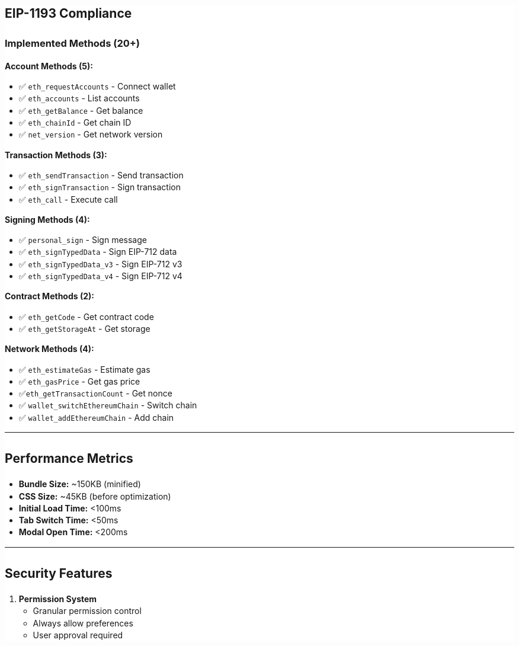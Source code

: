 
## EIP-1193 Compliance

### Implemented Methods (20+)

**Account Methods (5):**
- ✅ `eth_requestAccounts` - Connect wallet
- ✅ `eth_accounts` - List accounts
- ✅ `eth_getBalance` - Get balance
- ✅ `eth_chainId` - Get chain ID
- ✅ `net_version` - Get network version

**Transaction Methods (3):**
- ✅ `eth_sendTransaction` - Send transaction
- ✅ `eth_signTransaction` - Sign transaction
- ✅ `eth_call` - Execute call

**Signing Methods (4):**
- ✅ `personal_sign` - Sign message
- ✅ `eth_signTypedData` - Sign EIP-712 data
- ✅ `eth_signTypedData_v3` - Sign EIP-712 v3
- ✅ `eth_signTypedData_v4` - Sign EIP-712 v4

**Contract Methods (2):**
- ✅ `eth_getCode` - Get contract code
- ✅ `eth_getStorageAt` - Get storage

**Network Methods (4):**
- ✅ `eth_estimateGas` - Estimate gas
- ✅ `eth_gasPrice` - Get gas price
- ✅`eth_getTransactionCount` - Get nonce
- ✅ `wallet_switchEthereumChain` - Switch chain
- ✅ `wallet_addEthereumChain` - Add chain

---

## Performance Metrics

- **Bundle Size:** ~150KB (minified)
- **CSS Size:** ~45KB (before optimization)
- **Initial Load Time:** <100ms
- **Tab Switch Time:** <50ms
- **Modal Open Time:** <200ms

---

## Security Features

1. **Permission System**
   - Granular permission control
   - Always allow preferences
   - User approval required
